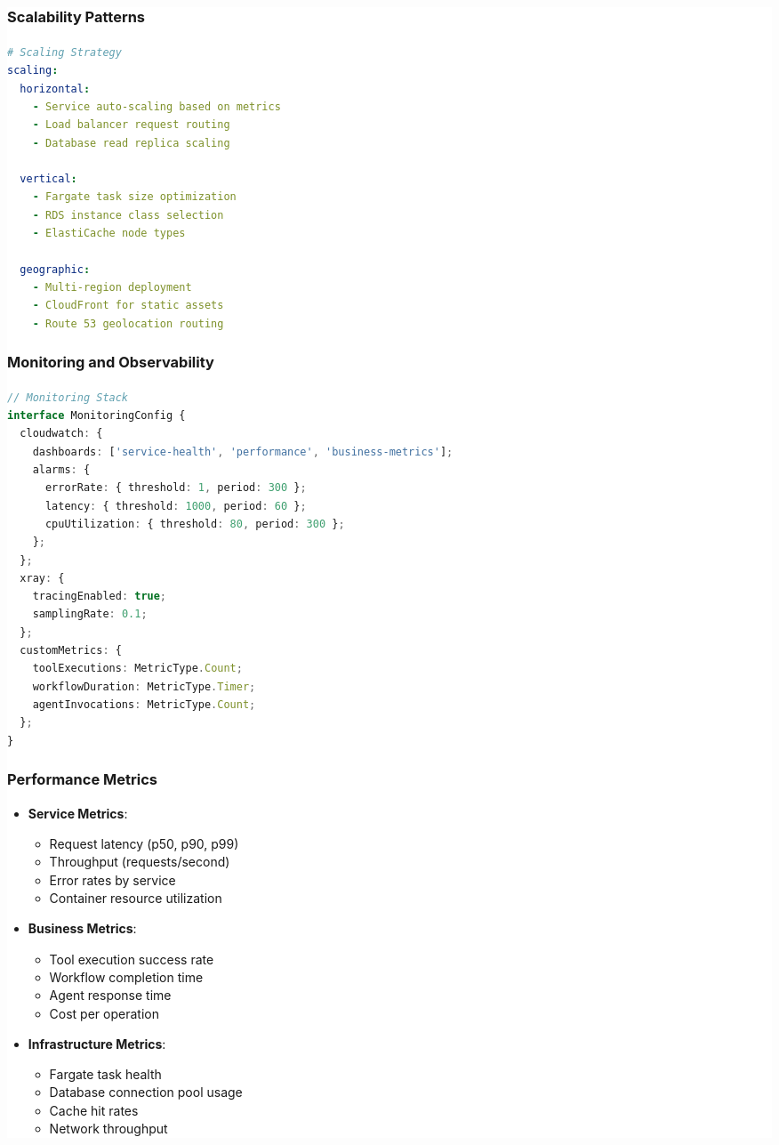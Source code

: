 ### Scalability Patterns

```yaml
# Scaling Strategy
scaling:
  horizontal:
    - Service auto-scaling based on metrics
    - Load balancer request routing
    - Database read replica scaling
    
  vertical:
    - Fargate task size optimization
    - RDS instance class selection
    - ElastiCache node types
    
  geographic:
    - Multi-region deployment
    - CloudFront for static assets
    - Route 53 geolocation routing
```

### Monitoring and Observability

```typescript
// Monitoring Stack
interface MonitoringConfig {
  cloudwatch: {
    dashboards: ['service-health', 'performance', 'business-metrics'];
    alarms: {
      errorRate: { threshold: 1, period: 300 };
      latency: { threshold: 1000, period: 60 };
      cpuUtilization: { threshold: 80, period: 300 };
    };
  };
  xray: {
    tracingEnabled: true;
    samplingRate: 0.1;
  };
  customMetrics: {
    toolExecutions: MetricType.Count;
    workflowDuration: MetricType.Timer;
    agentInvocations: MetricType.Count;
  };
}
```

### Performance Metrics

- **Service Metrics**:
  - Request latency (p50, p90, p99)
  - Throughput (requests/second)
  - Error rates by service
  - Container resource utilization

- **Business Metrics**:
  - Tool execution success rate
  - Workflow completion time
  - Agent response time
  - Cost per operation

- **Infrastructure Metrics**:
  - Fargate task health
  - Database connection pool usage
  - Cache hit rates
  - Network throughput